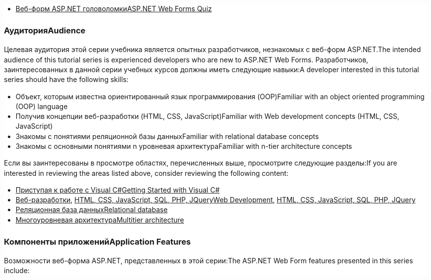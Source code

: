 - [<span data-ttu-id="4b5b8-124">Веб-форм ASP.NET головоломки</span><span class="sxs-lookup"><span data-stu-id="4b5b8-124">ASP.NET Web Forms Quiz</span></span>](http://quizapp.cloudapp.net/?quiz=ASP.NET)

### <a name="audience"></a><span data-ttu-id="4b5b8-125">Аудитория</span><span class="sxs-lookup"><span data-stu-id="4b5b8-125">Audience</span></span>

<span data-ttu-id="4b5b8-126">Целевая аудитория этой серии учебника является опытных разработчиков, незнакомых с веб-форм ASP.NET.</span><span class="sxs-lookup"><span data-stu-id="4b5b8-126">The intended audience of this tutorial series is experienced developers who are new to ASP.NET Web Forms.</span></span> <span data-ttu-id="4b5b8-127">Разработчиков, заинтересованных в данной серии учебных курсов должны иметь следующие навыки:</span><span class="sxs-lookup"><span data-stu-id="4b5b8-127">A developer interested in this tutorial series should have the following skills:</span></span>

- <span data-ttu-id="4b5b8-128">Объект, которым известна ориентированный язык программирования (OOP)</span><span class="sxs-lookup"><span data-stu-id="4b5b8-128">Familiar with an object oriented programming (OOP) language</span></span>
- <span data-ttu-id="4b5b8-129">Получив концепции веб-разработки (HTML, CSS, JavaScript)</span><span class="sxs-lookup"><span data-stu-id="4b5b8-129">Familiar with Web development concepts (HTML, CSS, JavaScript)</span></span>
- <span data-ttu-id="4b5b8-130">Знакомы с понятиями реляционной базы данных</span><span class="sxs-lookup"><span data-stu-id="4b5b8-130">Familiar with relational database concepts</span></span>
- <span data-ttu-id="4b5b8-131">Знакомы с основными понятиями n уровневая архитектура</span><span class="sxs-lookup"><span data-stu-id="4b5b8-131">Familiar with n-tier architecture concepts</span></span>

<span data-ttu-id="4b5b8-132">Если вы заинтересованы в просмотре областях, перечисленных выше, просмотрите следующие разделы:</span><span class="sxs-lookup"><span data-stu-id="4b5b8-132">If you are interested in reviewing the areas listed above, consider reviewing the following content:</span></span>

- [<span data-ttu-id="4b5b8-133">Приступая к работе с Visual C#</span><span class="sxs-lookup"><span data-stu-id="4b5b8-133">Getting Started with Visual C#</span></span>](https://msdn.microsoft.com/library/a72418yk.aspx)
- <span data-ttu-id="4b5b8-134">[Веб-разработки](https://msdn.microsoft.com/beginner/bb308760.aspx), [HTML, CSS, JavaScript, SQL, PHP, JQuery](http://w3schools.com/)</span><span class="sxs-lookup"><span data-stu-id="4b5b8-134">[Web Development](https://msdn.microsoft.com/beginner/bb308760.aspx), [HTML, CSS, JavaScript, SQL, PHP, JQuery](http://w3schools.com/)</span></span>
- [<span data-ttu-id="4b5b8-135">Реляционная база данных</span><span class="sxs-lookup"><span data-stu-id="4b5b8-135">Relational database</span></span>](http://en.wikipedia.org/wiki/Relational_database)
- [<span data-ttu-id="4b5b8-136">Многоуровневая архитектура</span><span class="sxs-lookup"><span data-stu-id="4b5b8-136">Multitier architecture</span></span>](http://en.wikipedia.org/wiki/Multitier_architecture)

### <a name="application-features"></a><span data-ttu-id="4b5b8-137">Компоненты приложений</span><span class="sxs-lookup"><span data-stu-id="4b5b8-137">Application Features</span></span>

<span data-ttu-id="4b5b8-138">Возможности веб-форма ASP.NET, представленных в этой серии:</span><span class="sxs-lookup"><span data-stu-id="4b5b8-138">The ASP.NET Web Form features presented in this series include:</span></span>

